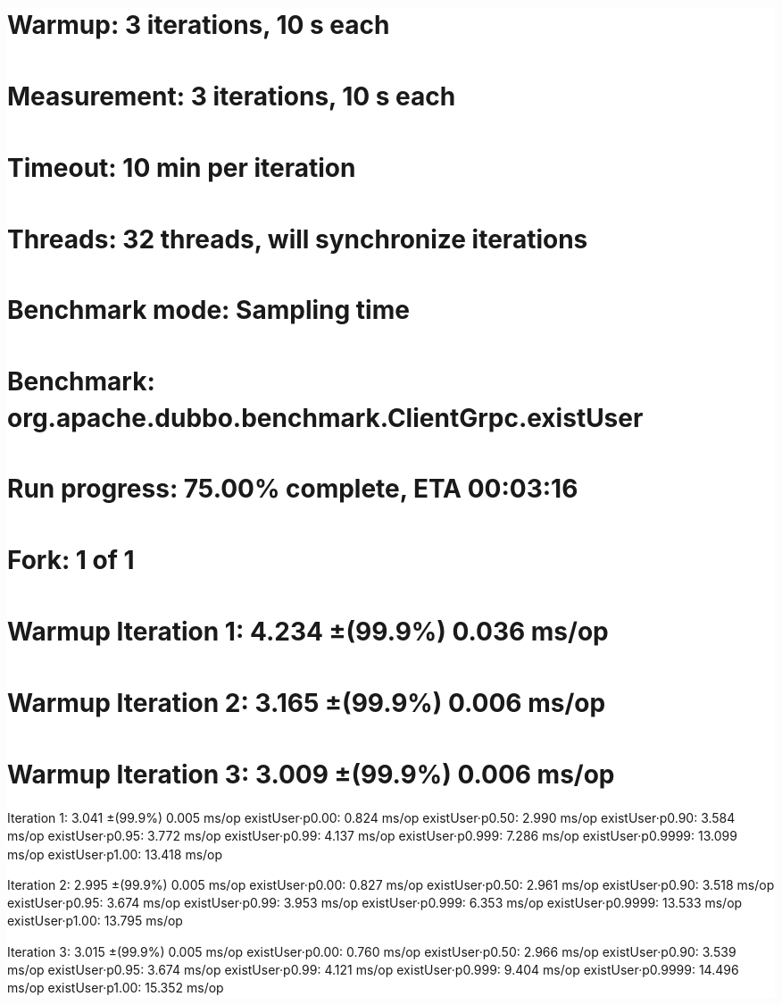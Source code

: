 # Warmup: 3 iterations, 10 s each
# Measurement: 3 iterations, 10 s each
# Timeout: 10 min per iteration
# Threads: 32 threads, will synchronize iterations
# Benchmark mode: Sampling time
# Benchmark: org.apache.dubbo.benchmark.ClientGrpc.existUser

# Run progress: 75.00% complete, ETA 00:03:16
# Fork: 1 of 1
# Warmup Iteration   1: 4.234 ±(99.9%) 0.036 ms/op
# Warmup Iteration   2: 3.165 ±(99.9%) 0.006 ms/op
# Warmup Iteration   3: 3.009 ±(99.9%) 0.006 ms/op
Iteration   1: 3.041 ±(99.9%) 0.005 ms/op
                 existUser·p0.00:   0.824 ms/op
                 existUser·p0.50:   2.990 ms/op
                 existUser·p0.90:   3.584 ms/op
                 existUser·p0.95:   3.772 ms/op
                 existUser·p0.99:   4.137 ms/op
                 existUser·p0.999:  7.286 ms/op
                 existUser·p0.9999: 13.099 ms/op
                 existUser·p1.00:   13.418 ms/op

Iteration   2: 2.995 ±(99.9%) 0.005 ms/op
                 existUser·p0.00:   0.827 ms/op
                 existUser·p0.50:   2.961 ms/op
                 existUser·p0.90:   3.518 ms/op
                 existUser·p0.95:   3.674 ms/op
                 existUser·p0.99:   3.953 ms/op
                 existUser·p0.999:  6.353 ms/op
                 existUser·p0.9999: 13.533 ms/op
                 existUser·p1.00:   13.795 ms/op

Iteration   3: 3.015 ±(99.9%) 0.005 ms/op
                 existUser·p0.00:   0.760 ms/op
                 existUser·p0.50:   2.966 ms/op
                 existUser·p0.90:   3.539 ms/op
                 existUser·p0.95:   3.674 ms/op
                 existUser·p0.99:   4.121 ms/op
                 existUser·p0.999:  9.404 ms/op
                 existUser·p0.9999: 14.496 ms/op
                 existUser·p1.00:   15.352 ms/op
